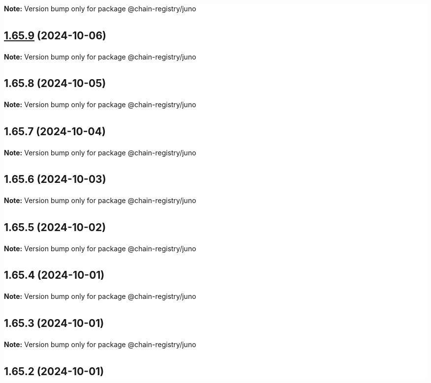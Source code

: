 **Note:** Version bump only for package @chain-registry/juno





## [1.65.9](https://github.com/cosmology-tech/chain-registry/compare/@chain-registry/juno@1.65.8...@chain-registry/juno@1.65.9) (2024-10-06)

**Note:** Version bump only for package @chain-registry/juno





## 1.65.8 (2024-10-05)

**Note:** Version bump only for package @chain-registry/juno





## 1.65.7 (2024-10-04)

**Note:** Version bump only for package @chain-registry/juno





## 1.65.6 (2024-10-03)

**Note:** Version bump only for package @chain-registry/juno





## 1.65.5 (2024-10-02)

**Note:** Version bump only for package @chain-registry/juno





## 1.65.4 (2024-10-01)

**Note:** Version bump only for package @chain-registry/juno





## 1.65.3 (2024-10-01)

**Note:** Version bump only for package @chain-registry/juno





## 1.65.2 (2024-10-01)
